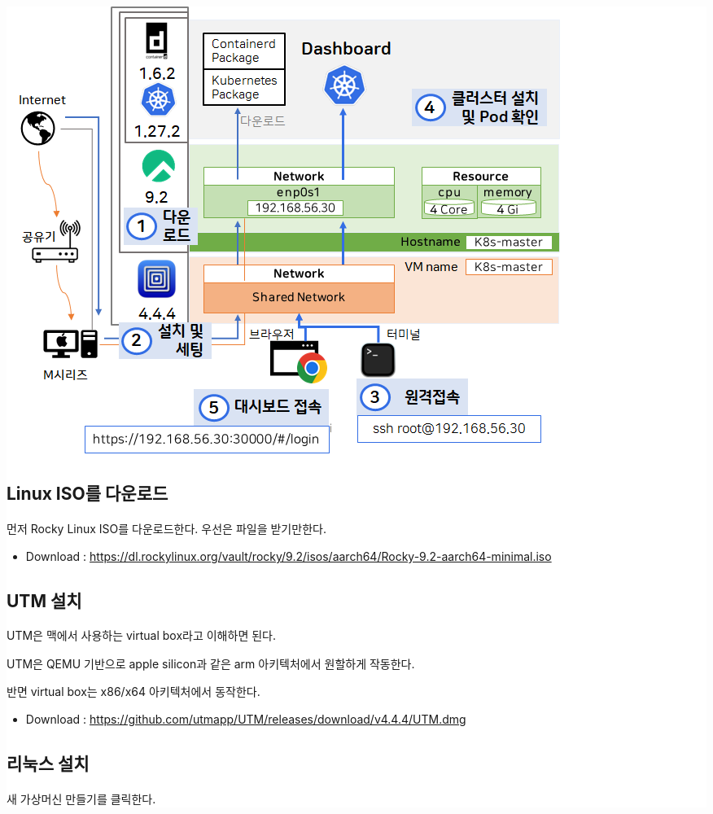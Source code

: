 ![img.png](../../../../assets/img/study/kubernetes/install/img.png)

## Linux ISO를 다운로드

먼저 Rocky Linux ISO를 다운로드한다. 우선은 파일을 받기만한다.

- Download : https://dl.rockylinux.org/vault/rocky/9.2/isos/aarch64/Rocky-9.2-aarch64-minimal.iso

## UTM 설치

UTM은 맥에서 사용하는 virtual box라고 이해하면 된다.

UTM은 QEMU 기반으로 apple silicon과 같은 arm 아키텍처에서 원할하게 작동한다.

반면 virtual box는 x86/x64 아키텍처에서 동작한다.

- Download : https://github.com/utmapp/UTM/releases/download/v4.4.4/UTM.dmg

## 리눅스 설치

새 가상머신 만들기를 클릭한다.